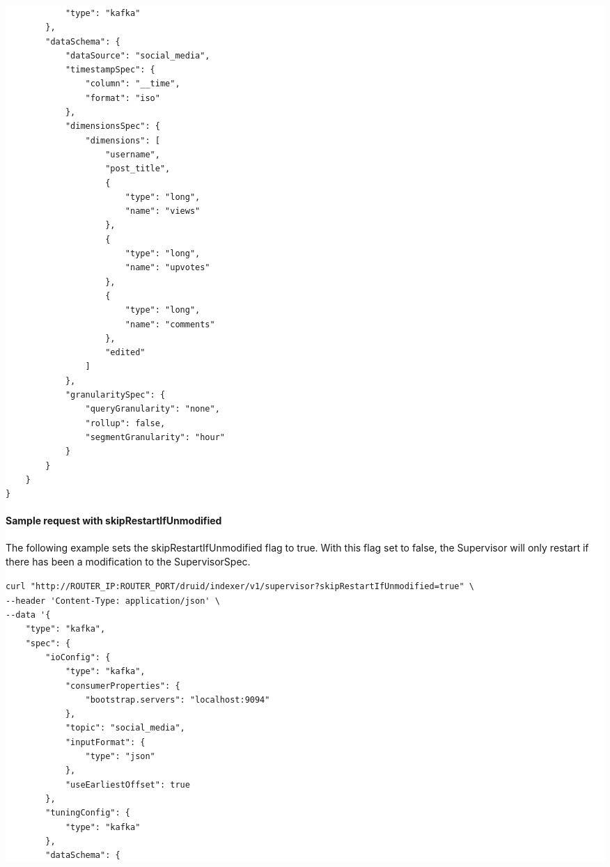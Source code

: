 ```HTTP
            "type": "kafka"
        },
        "dataSchema": {
            "dataSource": "social_media",
            "timestampSpec": {
                "column": "__time",
                "format": "iso"
            },
            "dimensionsSpec": {
                "dimensions": [
                    "username",
                    "post_title",
                    {
                        "type": "long",
                        "name": "views"
                    },
                    {
                        "type": "long",
                        "name": "upvotes"
                    },
                    {
                        "type": "long",
                        "name": "comments"
                    },
                    "edited"
                ]
            },
            "granularitySpec": {
                "queryGranularity": "none",
                "rollup": false,
                "segmentGranularity": "hour"
            }
        }
    }
}
```

</TabItem>
</Tabs>

#### Sample request with skipRestartIfUnmodified
The following example sets the skipRestartIfUnmodified flag to true. With this flag set to false, the Supervisor will only restart if there has been a modification to the SupervisorSpec. 
```shell
curl "http://ROUTER_IP:ROUTER_PORT/druid/indexer/v1/supervisor?skipRestartIfUnmodified=true" \
--header 'Content-Type: application/json' \
--data '{
    "type": "kafka",
    "spec": {
        "ioConfig": {
            "type": "kafka",
            "consumerProperties": {
                "bootstrap.servers": "localhost:9094"
            },
            "topic": "social_media",
            "inputFormat": {
                "type": "json"
            },
            "useEarliestOffset": true
        },
        "tuningConfig": {
            "type": "kafka"
        },
        "dataSchema": {
```